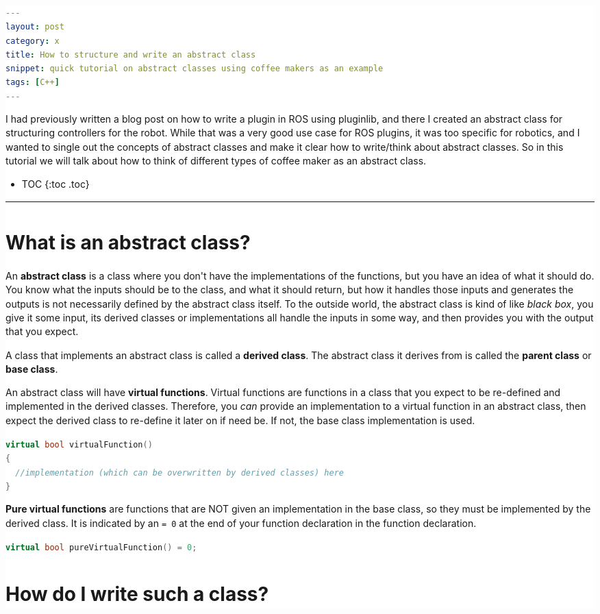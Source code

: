 ```yaml
---
layout: post
category: x
title: How to structure and write an abstract class
snippet: quick tutorial on abstract classes using coffee makers as an example
tags: [C++]
---
```


I had previously written a blog post on how to write a plugin in ROS using pluginlib, and there I created an abstract class for structuring controllers for the robot. While that was a very good use case for ROS plugins, it was too specific for robotics, and I wanted to single out the concepts of abstract classes and make it clear how to write/think about abstract classes. So in this tutorial we will talk about how to think of different types of coffee maker as an abstract class.

- TOC
{:toc .toc}

----------------------

# What is an abstract class?

An **abstract class** is a class where you don't have the implementations of the functions, but you have an idea of what it should do. You know what the inputs should be to the class, and what it should return, but how it handles those inputs and generates the outputs is not necessarily defined by the abstract class itself. To the outside world, the abstract class is kind of like *black box*, you give it some input, its derived classes or implementations all handle the inputs in some way, and then provides you with the output that you expect.

A class that implements an abstract class is called a **derived class**. The abstract class it derives from is called the **parent class** or **base class**.

An abstract class will have **virtual functions**. Virtual functions are  functions in a class that you expect to be re-defined and implemented in the derived classes. Therefore, you *can* provide an implementation to a virtual function in an abstract class, then expect the derived class to re-define it later on if need be. If not, the base class implementation is used.

```c++
virtual bool virtualFunction()
{
  //implementation (which can be overwritten by derived classes) here
}
```

**Pure virtual functions** are functions that are NOT given an implementation in the base class, so they must be implemented by the derived class. It is indicated by an `= 0` at the end of your function declaration in the function declaration.

```c++
virtual bool pureVirtualFunction() = 0;
```

# How do I write such a class?
